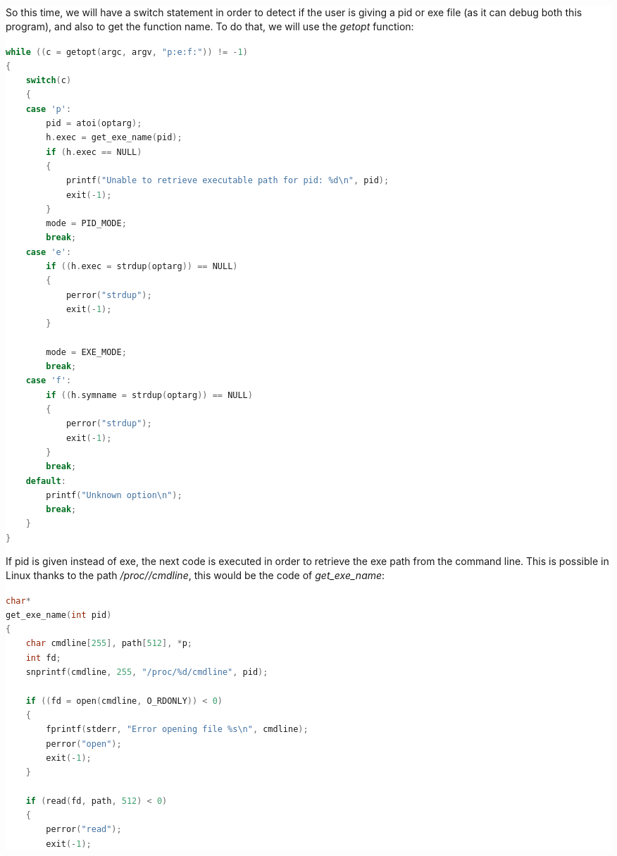 So this time, we will have a switch statement in order to detect if the user is giving a pid or exe file (as it can debug both this program), and also to get the function name. To do that, we will use the *getopt* function:

```c
while ((c = getopt(argc, argv, "p:e:f:")) != -1)
{
    switch(c)
    {
    case 'p':
        pid = atoi(optarg);
        h.exec = get_exe_name(pid);
        if (h.exec == NULL)
        {
            printf("Unable to retrieve executable path for pid: %d\n", pid);
            exit(-1);
        }
        mode = PID_MODE;
        break;
    case 'e':
        if ((h.exec = strdup(optarg)) == NULL)
        {
            perror("strdup");
            exit(-1);
        }

        mode = EXE_MODE;
        break;
    case 'f':
        if ((h.symname = strdup(optarg)) == NULL)
        {
            perror("strdup");
            exit(-1);
        }
        break;
    default:
        printf("Unknown option\n");
        break;
    }
}
```

If pid is given instead of exe, the next code is executed in order to retrieve the exe path from the command line. This is possible in Linux thanks to the path */proc/<pid>/cmdline*, this would be the code of *get_exe_name*:

```c
char*
get_exe_name(int pid)
{
	char cmdline[255], path[512], *p;
	int fd;
	snprintf(cmdline, 255, "/proc/%d/cmdline", pid);

	if ((fd = open(cmdline, O_RDONLY)) < 0)
	{
        fprintf(stderr, "Error opening file %s\n", cmdline);
		perror("open");
		exit(-1);
	}

	if (read(fd, path, 512) < 0)
	{
		perror("read");
		exit(-1);
```